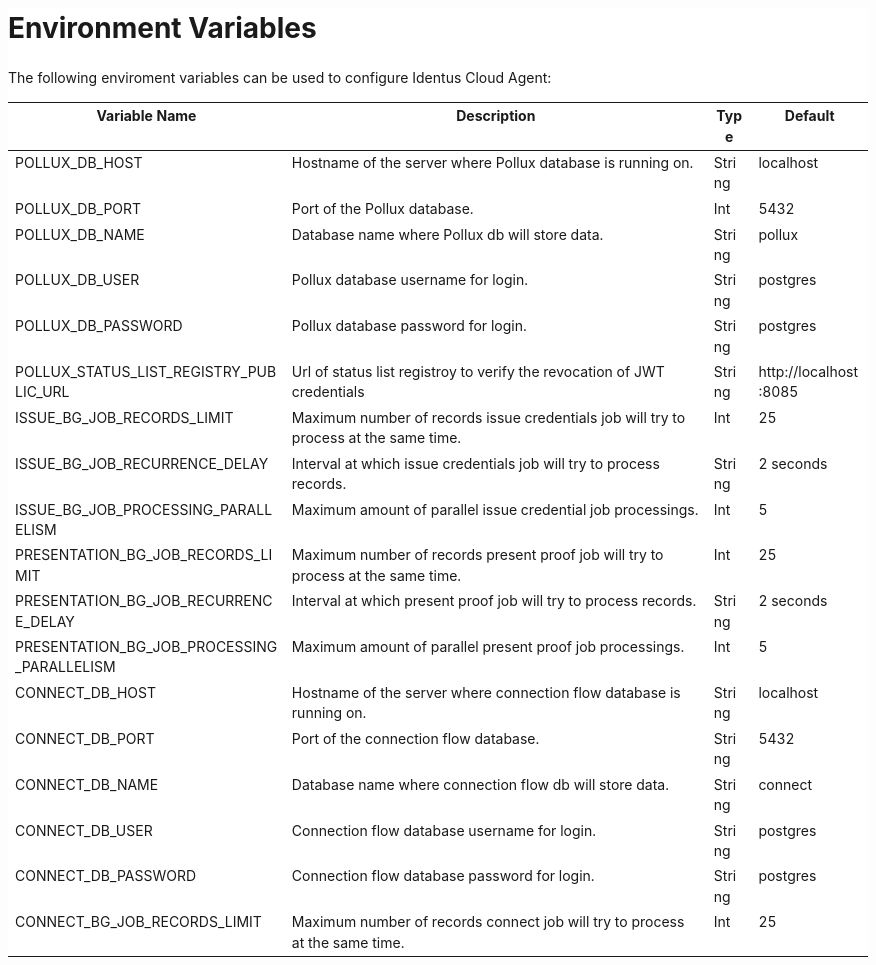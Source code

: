 # Environment Variables

The following enviroment variables can be used to configure Identus Cloud Agent:

| Variable Name                              | Description                                                                                                                                                        | Type                  | Default                                      |
|--------------------------------------------|--------------------------------------------------------------------------------------------------------------------------------------------------------------------|-----------------------|----------------------------------------------|
| POLLUX_DB_HOST                             | Hostname of the server where Pollux database is running on.                                                                                                        | String                | localhost                                    |
| POLLUX_DB_PORT                             | Port of the Pollux database.                                                                                                                                       | Int                   | 5432                                         |
| POLLUX_DB_NAME                             | Database name where Pollux db will store data.                                                                                                                     | String                | pollux                                       |
| POLLUX_DB_USER                             | Pollux database username for login.                                                                                                                                | String                | postgres                                     |
| POLLUX_DB_PASSWORD                         | Pollux database password for login.                                                                                                                                | String                | postgres                                     |
| POLLUX_STATUS_LIST_REGISTRY_PUBLIC_URL     | Url of status list registroy to verify the revocation of JWT credentials                                                                                           | String                | http://localhost:8085                        |
| ISSUE_BG_JOB_RECORDS_LIMIT                 | Maximum number of records issue credentials job will try to process at the same time.                                                                              | Int                   | 25                                           |
| ISSUE_BG_JOB_RECURRENCE_DELAY              | Interval at which issue credentials job will try to process records.                                                                                               | String                | 2 seconds                                    |
| ISSUE_BG_JOB_PROCESSING_PARALLELISM        | Maximum amount of parallel issue credential job processings.                                                                                                       | Int                   | 5                                            |
| PRESENTATION_BG_JOB_RECORDS_LIMIT          | Maximum number of records present proof job will try to process at the same time.                                                                                  | Int                   | 25                                           |
| PRESENTATION_BG_JOB_RECURRENCE_DELAY       | Interval at which present proof job will try to process records.                                                                                                   | String                | 2 seconds                                    |
| PRESENTATION_BG_JOB_PROCESSING_PARALLELISM | Maximum amount of parallel present proof job processings.                                                                                                          | Int                   | 5                                            |
| CONNECT_DB_HOST                            | Hostname of the server where connection flow database is running on.                                                                                               | String                | localhost                                    |
| CONNECT_DB_PORT                            | Port of the connection flow database.                                                                                                                              | String                | 5432                                         |
| CONNECT_DB_NAME                            | Database name where connection flow db will store data.                                                                                                            | String                | connect                                      |
| CONNECT_DB_USER                            | Connection flow database username for login.                                                                                                                       | String                | postgres                                     |
| CONNECT_DB_PASSWORD                        | Connection flow database password for login.                                                                                                                       | String                | postgres                                     |
| CONNECT_BG_JOB_RECORDS_LIMIT               | Maximum number of records connect job will try to process at the same time.                                                                                        | Int                   | 25                                           |
